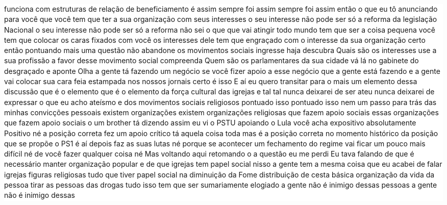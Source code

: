 funciona
com estruturas de relação de
beneficiamento é assim sempre foi assim
sempre foi assim então o que eu tô
anunciando para você que você tem que
ter a sua organização com seus
interesses o seu interesse não pode ser
só a reforma da legislação Nacional o
seu interesse não pode ser só a reforma
não sei o que que vai atingir todo mundo
tem que ser a coisa pequena você tem que
colocar os caras fixados com você os
interesses dele tem que engraçado com o
interesse da sua organização certo então
pontuando mais uma questão não abandone
os movimentos sociais ingresse haja
descubra Quais são os interesses use a
sua profissão a favor desse movimento
social compreenda Quem são os
parlamentares da sua cidade vá lá no
gabinete do desgraçado e aponte Olha a
gente tá fazendo um negócio se você
fizer apoio a esse negócio que a gente
está fazendo e a gente vai colocar sua
cara feia estampada nos nossos jornais
certo é isso E aí
eu quero transitar para o
mais um elemento dessa discussão que é o
elemento que é o elemento
da força cultural das igrejas e tal tal
nunca deixarei de ser ateu nunca
deixarei de expressar o que eu acho
ateísmo e dos movimentos sociais
religiosos
pontuado isso pontuado isso nem um passo
para trás das minhas convicções pessoais
existem organizações existem
organizações religiosas que fazem apoio
sociais essas organizações que fazem
apoio sociais o um brother tá dizendo
assim eu vi o PSTU apoiando o Lula você
acha expositivo absolutamente Positivo
né a posição correta fez um apoio
crítico tá aquela coisa toda mas é a
posição correta no momento histórico da
posição que se propõe o PS1 é aí depois
faz as suas lutas né porque se acontecer
um fechamento do regime vai ficar um
pouco mais difícil né de você fazer
qualquer coisa né Mas voltando aqui
retomando o a questão
eu me perdi
Eu tava falando de que é necessário
manter organização popular e de que
igrejas tem papel social nisso a gente
tem a mesma coisa que eu acabei de falar
igrejas figuras religiosas tudo que
tiver papel social na diminuição da Fome
distribuição de
cesta básica organização da vida da
pessoa tirar as pessoas das drogas tudo
isso tem que ser sumariamente
elogiado a gente não é inimigo dessas
pessoas a gente não é inimigo dessas